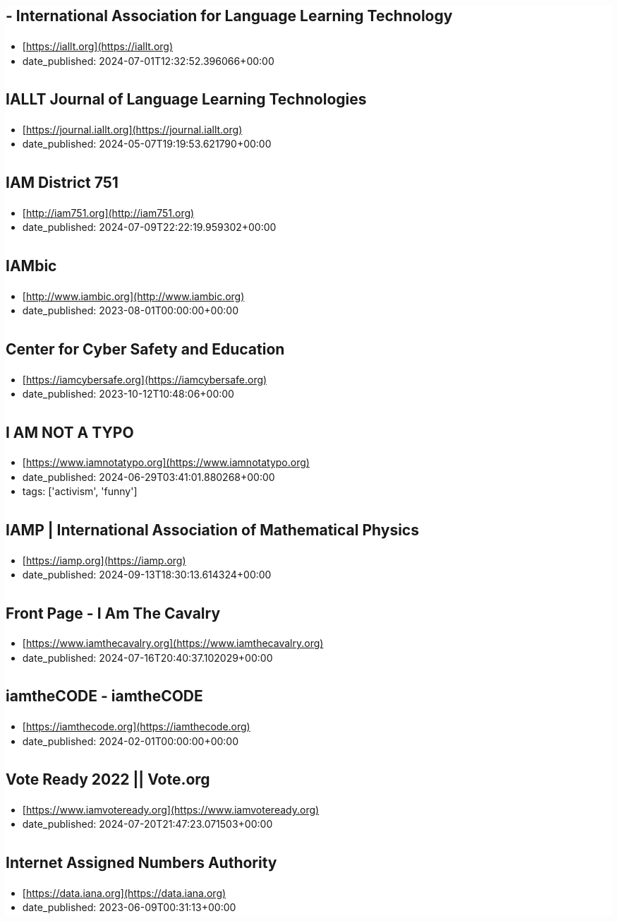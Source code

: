  ## - International Association for Language Learning Technology
 - [https://iallt.org](https://iallt.org)
 - date_published: 2024-07-01T12:32:52.396066+00:00

 ## IALLT Journal of Language Learning Technologies
 - [https://journal.iallt.org](https://journal.iallt.org)
 - date_published: 2024-05-07T19:19:53.621790+00:00

 ## IAM District 751
 - [http://iam751.org](http://iam751.org)
 - date_published: 2024-07-09T22:22:19.959302+00:00

 ## IAMbic
 - [http://www.iambic.org](http://www.iambic.org)
 - date_published: 2023-08-01T00:00:00+00:00

 ## Center for Cyber Safety and Education
 - [https://iamcybersafe.org](https://iamcybersafe.org)
 - date_published: 2023-10-12T10:48:06+00:00

 ## I AM NOT A TYPO
 - [https://www.iamnotatypo.org](https://www.iamnotatypo.org)
 - date_published: 2024-06-29T03:41:01.880268+00:00
 - tags: ['activism', 'funny']

 ## IAMP | International Association of Mathematical Physics
 - [https://iamp.org](https://iamp.org)
 - date_published: 2024-09-13T18:30:13.614324+00:00

 ## Front Page - I Am The Cavalry
 - [https://www.iamthecavalry.org](https://www.iamthecavalry.org)
 - date_published: 2024-07-16T20:40:37.102029+00:00

 ## iamtheCODE - iamtheCODE
 - [https://iamthecode.org](https://iamthecode.org)
 - date_published: 2024-02-01T00:00:00+00:00

 ## Vote Ready 2022 || Vote.org
 - [https://www.iamvoteready.org](https://www.iamvoteready.org)
 - date_published: 2024-07-20T21:47:23.071503+00:00

 ## Internet Assigned Numbers Authority
 - [https://data.iana.org](https://data.iana.org)
 - date_published: 2023-06-09T00:31:13+00:00
